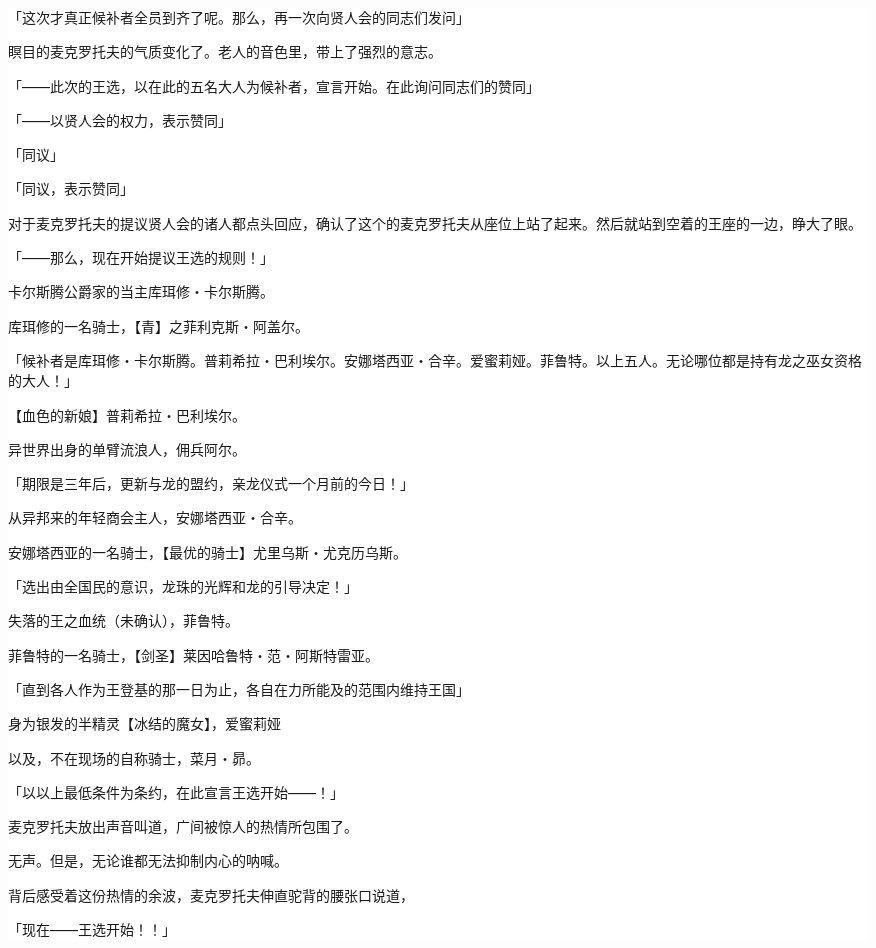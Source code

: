 「这次才真正候补者全员到齐了呢。那么，再一次向贤人会的同志们发问」

瞑目的麦克罗托夫的气质变化了。老人的音色里，带上了强烈的意志。

「——此次的王选，以在此的五名大人为候补者，宣言开始。在此询问同志们的赞同」

「——以贤人会的权力，表示赞同」

「同议」

「同议，表示赞同」

对于麦克罗托夫的提议贤人会的诸人都点头回应，确认了这个的麦克罗托夫从座位上站了起来。然后就站到空着的王座的一边，睁大了眼。

「——那么，现在开始提议王选的规则！」

卡尔斯腾公爵家的当主库珥修・卡尔斯腾。

库珥修的一名骑士，【青】之菲利克斯・阿盖尔。

「候补者是库珥修・卡尔斯腾。普莉希拉・巴利埃尔。安娜塔西亚・合辛。爱蜜莉娅。菲鲁特。以上五人。无论哪位都是持有龙之巫女资格的大人！」

【血色的新娘】普莉希拉・巴利埃尔。

异世界出身的单臂流浪人，佣兵阿尔。

「期限是三年后，更新与龙的盟约，亲龙仪式一个月前的今日！」

从异邦来的年轻商会主人，安娜塔西亚・合辛。

安娜塔西亚的一名骑士，【最优的骑士】尤里乌斯・尤克历乌斯。

「选出由全国民的意识，龙珠的光辉和龙的引导决定！」

失落的王之血统（未确认），菲鲁特。

菲鲁特的一名骑士，【剑圣】莱因哈鲁特・范・阿斯特雷亚。

「直到各人作为王登基的那一日为止，各自在力所能及的范围内维持王国」

身为银发的半精灵【冰结的魔女】，爱蜜莉娅

以及，不在现场的自称骑士，菜月・昴。

「以以上最低条件为条约，在此宣言王选开始——！」

麦克罗托夫放出声音叫道，广间被惊人的热情所包围了。

无声。但是，无论谁都无法抑制内心的呐喊。

背后感受着这份热情的余波，麦克罗托夫伸直驼背的腰张口说道，

「现在——王选开始！！」

